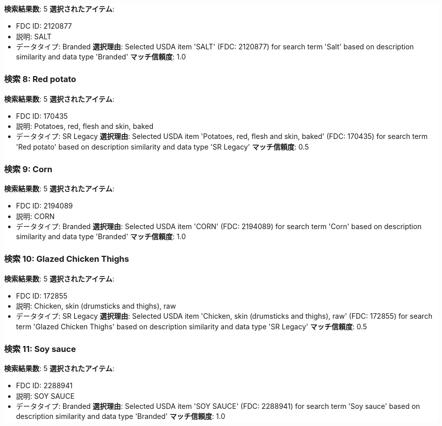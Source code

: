 **検索結果数**: 5
**選択されたアイテム**:
- FDC ID: 2120877
- 説明: SALT
- データタイプ: Branded
**選択理由**: Selected USDA item 'SALT' (FDC: 2120877) for search term 'Salt' based on description similarity and data type 'Branded'
**マッチ信頼度**: 1.0

### 検索 8: Red potato

**検索結果数**: 5
**選択されたアイテム**:
- FDC ID: 170435
- 説明: Potatoes, red, flesh and skin, baked
- データタイプ: SR Legacy
**選択理由**: Selected USDA item 'Potatoes, red, flesh and skin, baked' (FDC: 170435) for search term 'Red potato' based on description similarity and data type 'SR Legacy'
**マッチ信頼度**: 0.5

### 検索 9: Corn

**検索結果数**: 5
**選択されたアイテム**:
- FDC ID: 2194089
- 説明: CORN
- データタイプ: Branded
**選択理由**: Selected USDA item 'CORN' (FDC: 2194089) for search term 'Corn' based on description similarity and data type 'Branded'
**マッチ信頼度**: 1.0

### 検索 10: Glazed Chicken Thighs

**検索結果数**: 5
**選択されたアイテム**:
- FDC ID: 172855
- 説明: Chicken, skin (drumsticks and thighs), raw
- データタイプ: SR Legacy
**選択理由**: Selected USDA item 'Chicken, skin (drumsticks and thighs), raw' (FDC: 172855) for search term 'Glazed Chicken Thighs' based on description similarity and data type 'SR Legacy'
**マッチ信頼度**: 0.5

### 検索 11: Soy sauce

**検索結果数**: 5
**選択されたアイテム**:
- FDC ID: 2288941
- 説明: SOY SAUCE
- データタイプ: Branded
**選択理由**: Selected USDA item 'SOY SAUCE' (FDC: 2288941) for search term 'Soy sauce' based on description similarity and data type 'Branded'
**マッチ信頼度**: 1.0
